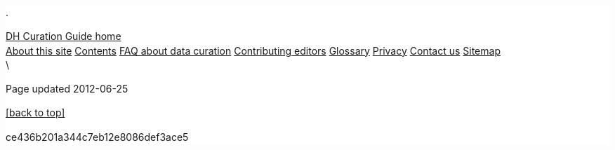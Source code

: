 .

[DH Curation Guide home](../index.html) \
 [About this site](../about/) [Contents](../contents/) [FAQ about data
curation](../faq/) [Contributing editors](../editors/)
[Glossary](../glossary.html) [Privacy](../privacy/) [Contact
us](../about#contact) [Sitemap](../sitemap.html) \
 \

Page updated 2012-06-25

[[back to top]](#top)

ce436b201a344c7eb12e8086def3ace5
